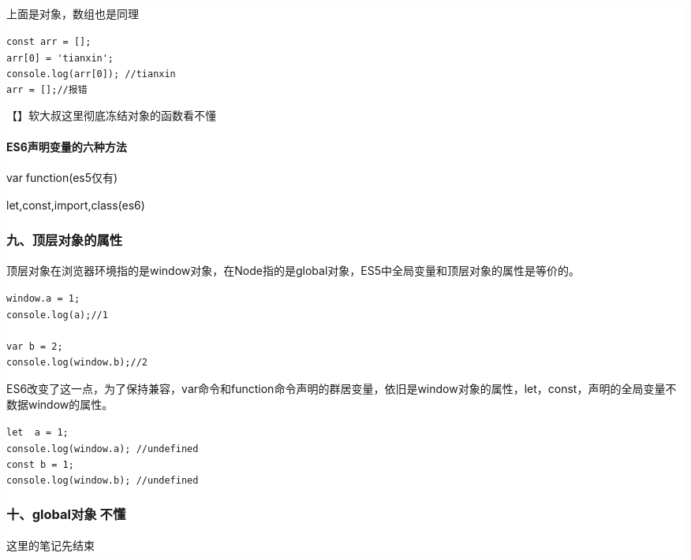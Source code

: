 上面是对象，数组也是同理
```
const arr = [];
arr[0] = 'tianxin';
console.log(arr[0]); //tianxin
arr = [];//报错
```
【】软大叔这里彻底冻结对象的函数看不懂

#### ES6声明变量的六种方法
var function(es5仅有)

let,const,import,class(es6)

### 九、顶层对象的属性
顶层对象在浏览器环境指的是window对象，在Node指的是global对象，ES5中全局变量和顶层对象的属性是等价的。
```
window.a = 1;
console.log(a);//1

var b = 2;
console.log(window.b);//2
```
ES6改变了这一点，为了保持兼容，var命令和function命令声明的群居变量，依旧是window对象的属性，let，const，声明的全局变量不数据window的属性。
```
let  a = 1;
console.log(window.a); //undefined
const b = 1;
console.log(window.b); //undefined
```
### 十、global对象 不懂

这里的笔记先结束



